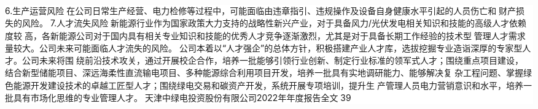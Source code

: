 6.生产运营风险
在公司日常生产经营、电力检修等过程中，可能面临由违章指引、违规操作及设备自身健康水平引起的人员伤亡和
财产损失的风险。
7.人才流失风险
新能源行业作为国家政策大力支持的战略性新兴产业，对于具备风力/光伏发电相关知识和技能的高级人才依赖度较
高，各新能源公司对于国内具有相关专业知识和技能的优秀人才竞争逐渐激烈，尤其是对于具备长期工作经验的技术型
管理人才需求量较大。公司未来可能面临人才流失的风险。
公司本着以“人才强企”的总体方针，积极搭建产业人才库，选拔挖掘专业造诣深厚的专家型人才。公司未来将围
绕前沿技术攻关，通过开展校企合作，培养一批能够引领行业创新、制定行业标准的领军式人才；围绕重点项目建设，
结合新型储能项目、深远海柔性直流输电项目、多种能源综合利用项目开发，培养一批具有实地调研能力、能够解决复
杂工程问题、掌握绿色能源开发建设技术的卓越工匠型人才；围绕绿电交易和碳资产开发，系统开展专项培训，提升生
产管理人员电力营销意识和水平，培养一批具有市场化思维的专业管理人才。
天津中绿电投资股份有限公司2022年年度报告全文
39
